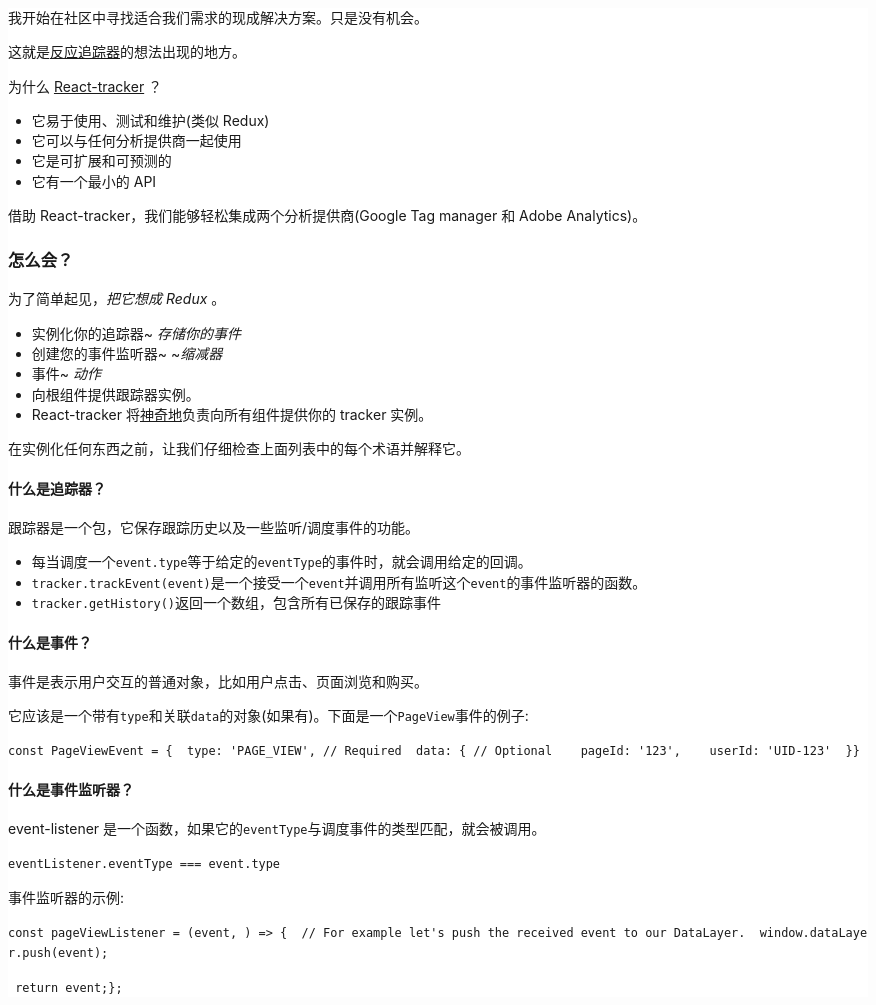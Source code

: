 我开始在社区中寻找适合我们需求的现成解决方案。只是没有机会。

这就是[反应追踪器](https://github.com/faouzioudouh/react-tracker)的想法出现的地方。

为什么 [React-tracker](https://github.com/faouzioudouh/react-tracker) ？

*   它易于使用、测试和维护(类似 Redux)
*   它可以与任何分析提供商一起使用
*   它是可扩展和可预测的
*   它有一个最小的 API

借助 React-tracker，我们能够轻松集成两个分析提供商(Google Tag manager 和 Adobe Analytics)。

### 怎么会？

为了简单起见，*把它想成 Redux* 。

*   实例化你的追踪器~ *存储你的事件*
*   创建您的事件监听器~ ~*缩减器*
*   事件~ *动作*
*   向根组件提供跟踪器实例。
*   React-tracker 将[神奇地](https://reactjs.org/docs/context.html)负责向所有组件提供你的 tracker 实例。

在实例化任何东西之前，让我们仔细检查上面列表中的每个术语并解释它。

#### 什么是追踪器？

跟踪器是一个包，它保存跟踪历史以及一些监听/调度事件的功能。

*   每当调度一个`event.type`等于给定的`eventType`的事件时，就会调用给定的回调。
*   `tracker.trackEvent(event)`是一个接受一个`event`并调用所有监听这个`event`的事件监听器的函数。
*   `tracker.getHistory()`返回一个数组，包含所有已保存的跟踪事件

#### 什么是事件？

事件是表示用户交互的普通对象，比如用户点击、页面浏览和购买。

它应该是一个带有`type`和关联`data`的对象(如果有)。下面是一个`PageView`事件的例子:

```
const PageViewEvent = {  type: 'PAGE_VIEW', // Required  data: { // Optional    pageId: '123',    userId: 'UID-123'  }}
```

#### 什么是事件监听器？

event-listener 是一个函数，如果它的`eventType`与调度事件的类型匹配，就会被调用。

`eventListener.eventType === event.type`

事件监听器的示例:

```
const pageViewListener = (event, ) => {  // For example let's push the received event to our DataLayer.  window.dataLayer.push(event);
```

```
 return event;};
```
